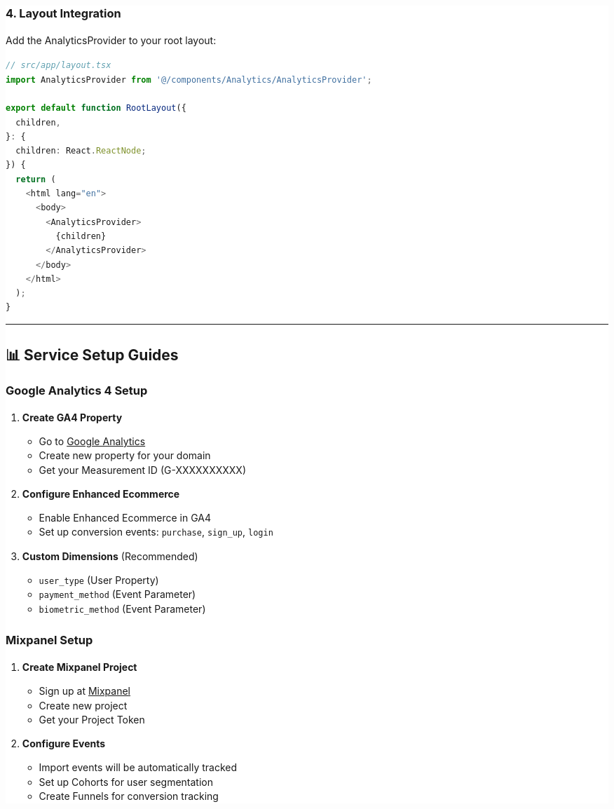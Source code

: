 ### 4. **Layout Integration**

Add the AnalyticsProvider to your root layout:

```typescript
// src/app/layout.tsx
import AnalyticsProvider from '@/components/Analytics/AnalyticsProvider';

export default function RootLayout({
  children,
}: {
  children: React.ReactNode;
}) {
  return (
    <html lang="en">
      <body>
        <AnalyticsProvider>
          {children}
        </AnalyticsProvider>
      </body>
    </html>
  );
}
```

---

## 📊 Service Setup Guides

### **Google Analytics 4 Setup**

1. **Create GA4 Property**
   - Go to [Google Analytics](https://analytics.google.com/)
   - Create new property for your domain
   - Get your Measurement ID (G-XXXXXXXXXX)

2. **Configure Enhanced Ecommerce**
   - Enable Enhanced Ecommerce in GA4
   - Set up conversion events: `purchase`, `sign_up`, `login`

3. **Custom Dimensions** (Recommended)
   - `user_type` (User Property)
   - `payment_method` (Event Parameter)
   - `biometric_method` (Event Parameter)

### **Mixpanel Setup**

1. **Create Mixpanel Project**
   - Sign up at [Mixpanel](https://mixpanel.com/)
   - Create new project
   - Get your Project Token

2. **Configure Events**
   - Import events will be automatically tracked
   - Set up Cohorts for user segmentation
   - Create Funnels for conversion tracking
